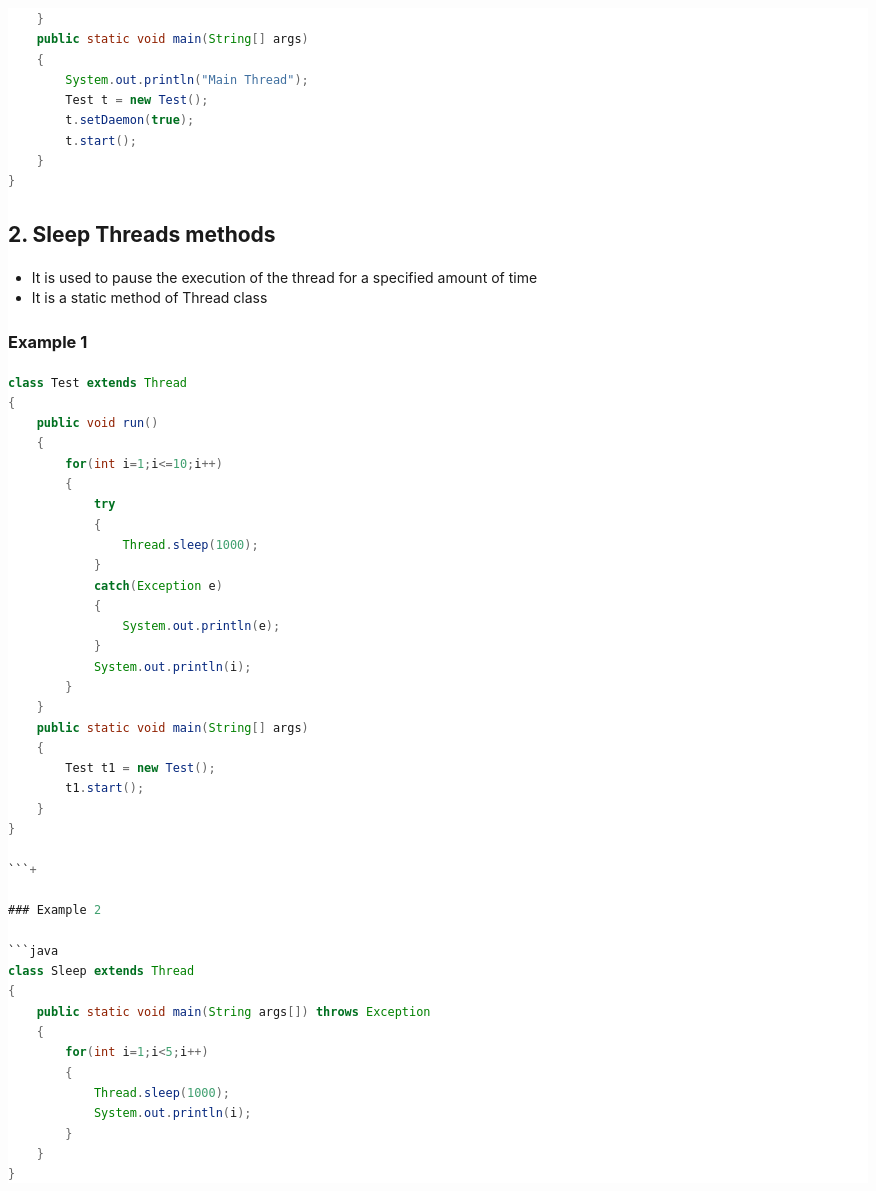 ```java
    }
    public static void main(String[] args)
    {
        System.out.println("Main Thread");
        Test t = new Test();
        t.setDaemon(true);
        t.start();
    }
}
```

## 2. Sleep Threads methods

- It is used to pause the execution of the thread for a specified amount of time
- It is a static method of Thread class

### Example 1

```java
class Test extends Thread
{
    public void run()
    {
        for(int i=1;i<=10;i++)
        {
            try
            {
                Thread.sleep(1000);
            }
            catch(Exception e)
            {
                System.out.println(e);
            }
            System.out.println(i);
        }
    }
    public static void main(String[] args)
    {
        Test t1 = new Test();
        t1.start();
    }
}

```+

### Example 2

```java
class Sleep extends Thread
{
    public static void main(String args[]) throws Exception
    {
        for(int i=1;i<5;i++)
        {
            Thread.sleep(1000);
            System.out.println(i);
        }
    }
}
```
